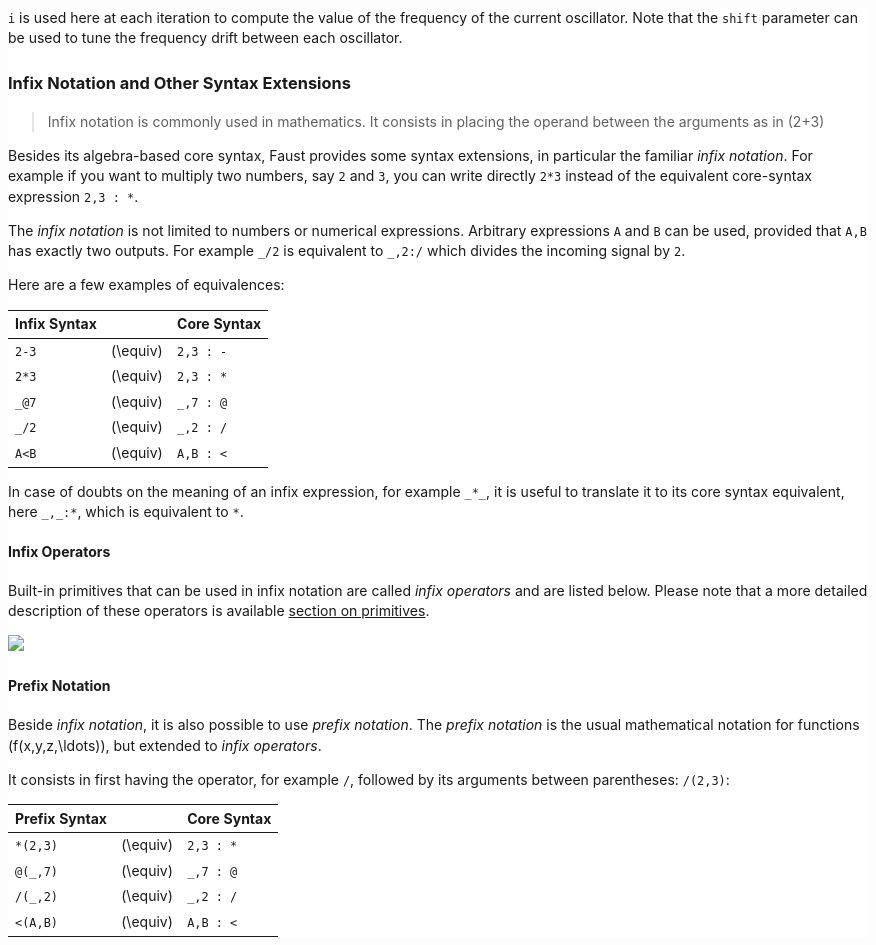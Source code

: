 
`i` is used here at each iteration to compute the value of the frequency of the current oscillator. Note that the `shift` parameter can be used to tune the frequency drift between each oscillator.

### Infix Notation and Other Syntax Extensions

> Infix notation is commonly used in mathematics. It consists in placing the 
operand between the arguments as in \(2+3\)

Besides its algebra-based core syntax, Faust provides some syntax extensions, in particular the familiar *infix notation*. For example if you want to multiply two numbers, say `2` and `3`, you can write directly `2*3` instead of the equivalent core-syntax expression `2,3 : *`.

The *infix notation* is not limited to numbers or numerical expressions. Arbitrary expressions `A` and `B` can be used, provided that `A,B` has exactly two outputs. For example `_/2` is equivalent to `_,2:/` which divides the incoming signal by `2`. 

Here are a few examples of equivalences:

| Infix Syntax | | Core Syntax |
| ----- | -------- | --------- |
| `2-3` | \(\equiv\) | `2,3 : -` |
| `2*3` | \(\equiv\) | `2,3 : *` |
| `_@7` | \(\equiv\) | `_,7 : @` |
| `_/2` | \(\equiv\) | `_,2 : /` |
| `A<B` | \(\equiv\) | `A,B : <` |

In case of doubts on the meaning of an infix expression, for example `_*_`, it is useful to translate it to its core syntax equivalent, here `_,_:*`, which is equivalent to `*`.

#### Infix Operators

Built-in primitives that can be used in infix notation are called *infix operators* and are listed below. Please note that a more detailed description of these operators is available [section on primitives](#primitives). 

<img src="img/infixop.svg" class="mx-auto d-block">

#### Prefix Notation

Beside *infix notation*, it is also possible to use *prefix notation*. The *prefix notation* is the usual mathematical notation for functions \(f(x,y,z,\ldots)\), but extended to *infix operators*.

It consists in first having the operator, for example `/`, followed by its arguments between parentheses: `/(2,3)`: 

| Prefix Syntax | | Core Syntax |
| -------- | -------- | --------- |
| `*(2,3)` | \(\equiv\) | `2,3 : *` |
| `@(_,7)` | \(\equiv\) | `_,7 : @` |
| `/(_,2)` | \(\equiv\) | `_,2 : /` |
| `<(A,B)` | \(\equiv\) | `A,B : <` |
